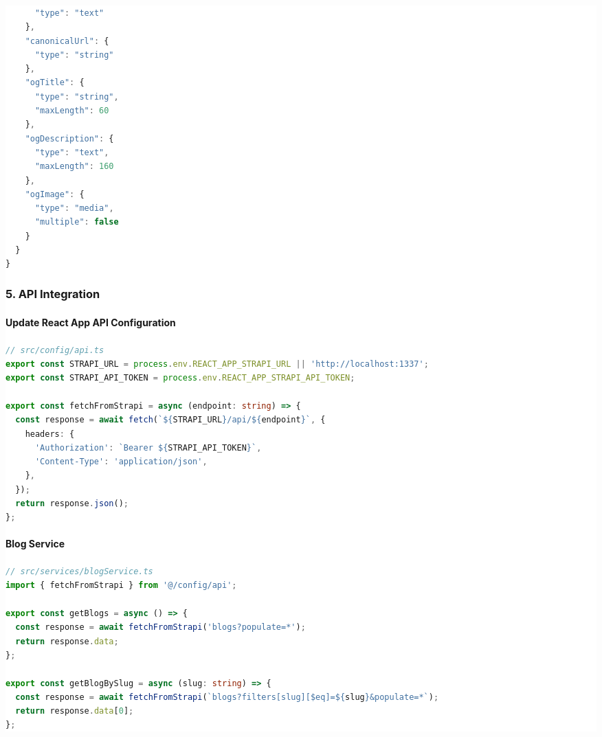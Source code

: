 ```javascript
      "type": "text"
    },
    "canonicalUrl": {
      "type": "string"
    },
    "ogTitle": {
      "type": "string",
      "maxLength": 60
    },
    "ogDescription": {
      "type": "text",
      "maxLength": 160
    },
    "ogImage": {
      "type": "media",
      "multiple": false
    }
  }
}
```

### 5. API Integration

#### Update React App API Configuration
```typescript
// src/config/api.ts
export const STRAPI_URL = process.env.REACT_APP_STRAPI_URL || 'http://localhost:1337';
export const STRAPI_API_TOKEN = process.env.REACT_APP_STRAPI_API_TOKEN;

export const fetchFromStrapi = async (endpoint: string) => {
  const response = await fetch(`${STRAPI_URL}/api/${endpoint}`, {
    headers: {
      'Authorization': `Bearer ${STRAPI_API_TOKEN}`,
      'Content-Type': 'application/json',
    },
  });
  return response.json();
};
```

#### Blog Service
```typescript
// src/services/blogService.ts
import { fetchFromStrapi } from '@/config/api';

export const getBlogs = async () => {
  const response = await fetchFromStrapi('blogs?populate=*');
  return response.data;
};

export const getBlogBySlug = async (slug: string) => {
  const response = await fetchFromStrapi(`blogs?filters[slug][$eq]=${slug}&populate=*`);
  return response.data[0];
};
```
